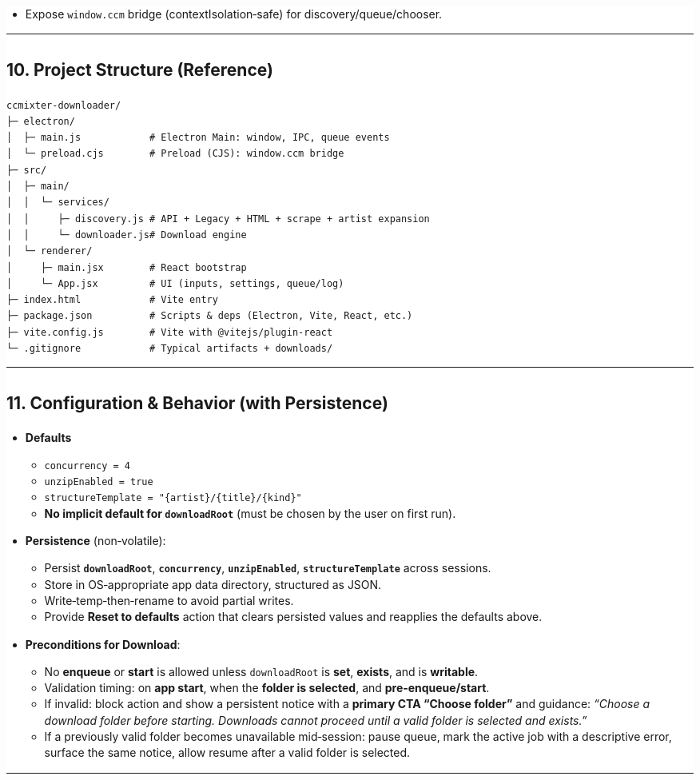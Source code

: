   * Expose `window.ccm` bridge (contextIsolation‑safe) for discovery/queue/chooser.

---

## 10. Project Structure (Reference)

```
ccmixter-downloader/
├─ electron/
│  ├─ main.js            # Electron Main: window, IPC, queue events
│  └─ preload.cjs        # Preload (CJS): window.ccm bridge
├─ src/
│  ├─ main/
│  │  └─ services/
│  │     ├─ discovery.js # API + Legacy + HTML + scrape + artist expansion
│  │     └─ downloader.js# Download engine
│  └─ renderer/
│     ├─ main.jsx        # React bootstrap
│     └─ App.jsx         # UI (inputs, settings, queue/log)
├─ index.html            # Vite entry
├─ package.json          # Scripts & deps (Electron, Vite, React, etc.)
├─ vite.config.js        # Vite with @vitejs/plugin-react
└─ .gitignore            # Typical artifacts + downloads/
```

---

## 11. Configuration & Behavior (with Persistence)

* **Defaults**

  * `concurrency = 4`
  * `unzipEnabled = true`
  * `structureTemplate = "{artist}/{title}/{kind}"`
  * **No implicit default for `downloadRoot`** (must be chosen by the user on first run).

* **Persistence** (non‑volatile):

  * Persist **`downloadRoot`**, **`concurrency`**, **`unzipEnabled`**, **`structureTemplate`** across sessions.
  * Store in OS‑appropriate app data directory, structured as JSON.
  * Write‑temp‑then‑rename to avoid partial writes.
  * Provide **Reset to defaults** action that clears persisted values and reapplies the defaults above.

* **Preconditions for Download**:

  * No **enqueue** or **start** is allowed unless `downloadRoot` is **set**, **exists**, and is **writable**.
  * Validation timing: on **app start**, when the **folder is selected**, and **pre‑enqueue/start**.
  * If invalid: block action and show a persistent notice with a **primary CTA “Choose folder”** and guidance: *“Choose a download folder before starting. Downloads cannot proceed until a valid folder is selected and exists.”*
  * If a previously valid folder becomes unavailable mid‑session: pause queue, mark the active job with a descriptive error, surface the same notice, allow resume after a valid folder is selected.

---